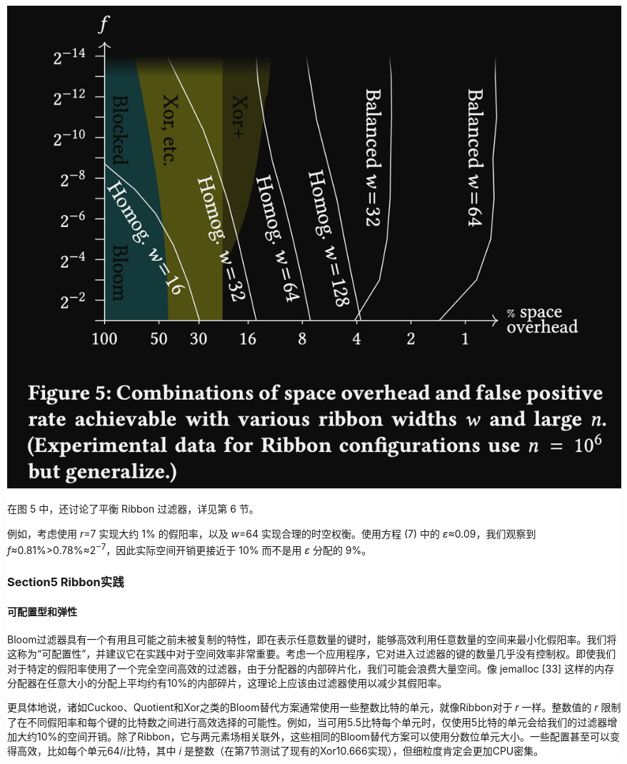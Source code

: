 ![image-20240205144942973](/assets/images/2023-12-21-Filter往事(二)RibbonFilter理论分析//image-20240205144942973.png)

在图 5 中，还讨论了平衡 Ribbon 过滤器，详见第 6 节。 

例如，考虑使用 *r*=7 实现大约 1% 的假阳率，以及 *w*=64 实现合理的时空权衡。使用方程 (7) 中的 *ε*≈0.09，我们观察到 *f*≈0.81%>0.78%≈$2^{−7}$​，因此实际空间开销更接近于 10% 而不是用 *ε* 分配的 9%。



### Section5 Ribbon实践

#### 可配置型和弹性

Bloom过滤器具有一个有用且可能之前未被复制的特性，即在表示任意数量的键时，能够高效利用任意数量的空间来最小化假阳率。我们将这称为“可配置性”，并建议它在实践中对于空间效率非常重要。考虑一个应用程序，它对进入过滤器的键的数量几乎没有控制权。即使我们对于特定的假阳率使用了一个完全空间高效的过滤器，由于分配器的内部碎片化，我们可能会浪费大量空间。像 jemalloc [33] 这样的内存分配器在任意大小的分配上平均约有10%的内部碎片，这理论上应该由过滤器使用以减少其假阳率。

更具体地说，诸如Cuckoo、Quotient和Xor之类的Bloom替代方案通常使用一些整数比特的单元，就像Ribbon对于 𝑟 一样。整数值的 𝑟 限制了在不同假阳率和每个键的比特数之间进行高效选择的可能性。例如，当可用5.5比特每个单元时，仅使用5比特的单元会给我们的过滤器增加大约10%的空间开销。除了Ribbon，它与两元素场相关联外，这些相同的Bloom替代方案可以使用分数位单元大小。一些配置甚至可以变得高效，比如每个单元64/𝑖比特，其中 𝑖 是整数（在第7节测试了现有的Xor10.666实现），但细粒度肯定会更加CPU密集。
